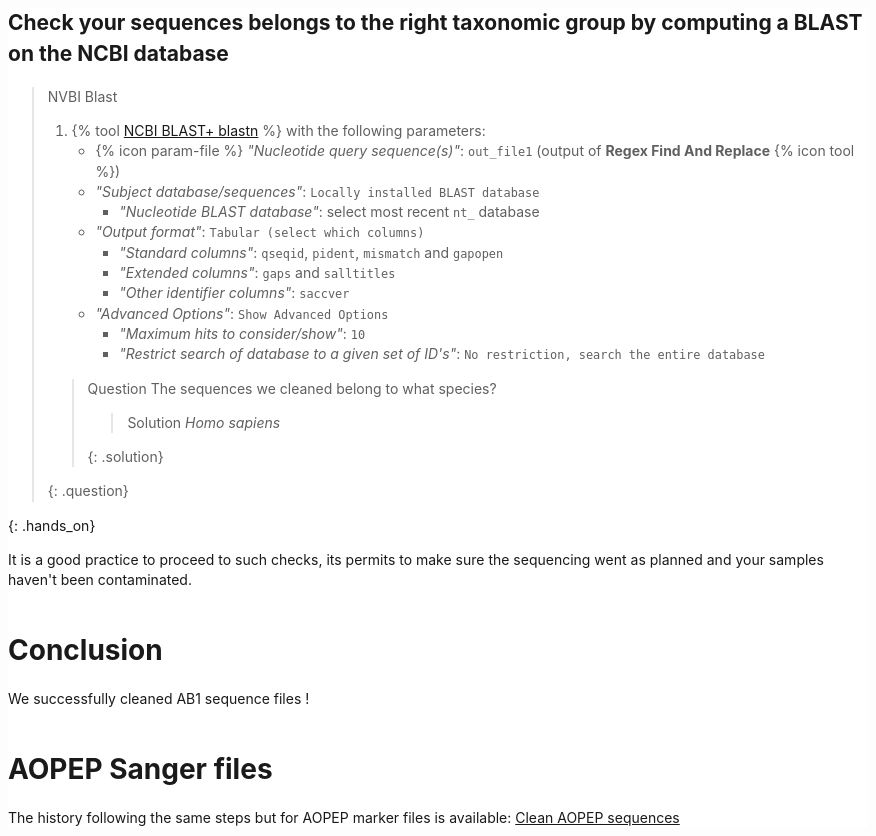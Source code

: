 ## Check your sequences belongs to the right taxonomic group by computing a BLAST on the NCBI database

> <hands-on-title> NVBI Blast </hands-on-title>
>
> 1. {% tool [NCBI BLAST+ blastn](toolshed.g2.bx.psu.edu/repos/devteam/ncbi_blast_plus/ncbi_blastn_wrapper/2.10.1+galaxy2) %} with the following parameters:
>    - {% icon param-file %} *"Nucleotide query sequence(s)"*: `out_file1` (output of **Regex Find And Replace** {% icon tool %})
>    - *"Subject database/sequences"*: `Locally installed BLAST database`
>        - *"Nucleotide BLAST database"*: select most recent `nt_` database
>    - *"Output format"*: `Tabular (select which columns)`
>        - *"Standard columns"*: `qseqid`, `pident`, `mismatch` and `gapopen`
>        - *"Extended columns"*: `gaps` and `salltitles`
>        - *"Other identifier columns"*: `saccver`
>    - *"Advanced Options"*: `Show Advanced Options`
>        - *"Maximum hits to consider/show"*: `10`
>        - *"Restrict search of database to a given set of ID's"*: `No restriction, search the entire database`
>
> > <question-title>Question</question-title>
> > The sequences we cleaned belong to what species?
> >
> > > <solution-title>Solution</solution-title>
> > > *Homo sapiens*
> > >
> > {: .solution}
> >
> {: .question}
>
{: .hands_on}

It is a good practice to proceed to such checks, its permits to make sure the sequencing went as planned and your samples haven't been contaminated. 

# Conclusion

We successfully cleaned AB1 sequence files !

# AOPEP Sanger files

The history following the same steps but for AOPEP marker files is available: [Clean AOPEP sequences](https://usegalaxy.fr/u/coline_royaux/h/tuto-sanger-w-aopep)
